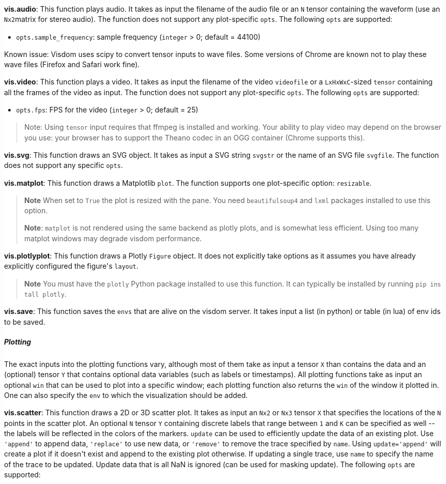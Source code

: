 **vis.audio**: This function plays audio. It takes as input the filename of the audio file or an `N` tensor containing the waveform (use an `Nx2`matrix for stereo audio). The function does not support any plot-specific `opts`. The following `opts` are supported:

- `opts.sample_frequency`: sample frequency (`integer` > 0; default = 44100)

Known issue: Visdom uses scipy to convert tensor inputs to wave files. Some versions of Chrome are known not to play these wave files (Firefox and Safari work fine).

**vis.video**: This function plays a video. It takes as input the filename of the video `videofile` or a `LxHxWxC`-sized `tensor` containing all the frames of the video as input. The function does not support any plot-specific `opts`. The following `opts` are supported:

- `opts.fps`: FPS for the video (`integer` > 0; default = 25)

> Note: Using `tensor` input requires that ffmpeg is installed and working. Your ability to play video may depend on the browser you use: your browser has to support the Theano codec in an OGG container (Chrome supports this).

**vis.svg**: This function draws an SVG object. It takes as input a SVG string `svgstr` or the name of an SVG file `svgfile`. The function does not support any specific `opts`.

**vis.matplot**: This function draws a Matplotlib `plot`. The function supports one plot-specific option: `resizable`.

> **Note** When set to `True` the plot is resized with the pane. You need `beautifulsoup4` and `lxml` packages installed to use this option.
>
> **Note**: `matplot` is not rendered using the same backend as plotly plots, and is somewhat less efficient. Using too many matplot windows may degrade visdom performance.

**vis.plotlyplot**: This function draws a Plotly `Figure` object. It does not explicitly take options as it assumes you have already explicitly configured the figure's `layout`.

> **Note** You must have the `plotly` Python package installed to use this function. It can typically be installed by running `pip install plotly`.

**vis.save**: This function saves the `envs` that are alive on the visdom server. It takes input a list (in python) or table (in lua) of env ids to be saved.

##### Plotting

The exact inputs into the plotting functions vary, although most of them take as input a tensor `X` than contains the data and an (optional) tensor `Y` that contains optional data variables (such as labels or timestamps). All plotting functions take as input an optional `win` that can be used to plot into a specific window; each plotting function also returns the `win` of the window it plotted in. One can also specify the `env` to which the visualization should be added.

**vis.scatter**: This function draws a 2D or 3D scatter plot. It takes as input an `Nx2` or `Nx3` tensor `X` that specifies the locations of the `N`points in the scatter plot. An optional `N` tensor `Y` containing discrete labels that range between `1` and `K` can be specified as well -- the labels will be reflected in the colors of the markers. `update` can be used to efficiently update the data of an existing plot. Use `'append'` to append data, `'replace'` to use new data, or `'remove'` to remove the trace specified by `name`. Using `update='append'` will create a plot if it doesn't exist and append to the existing plot otherwise. If updating a single trace, use `name` to specify the name of the trace to be updated. Update data that is all NaN is ignored (can be used for masking update). The following `opts` are supported:
